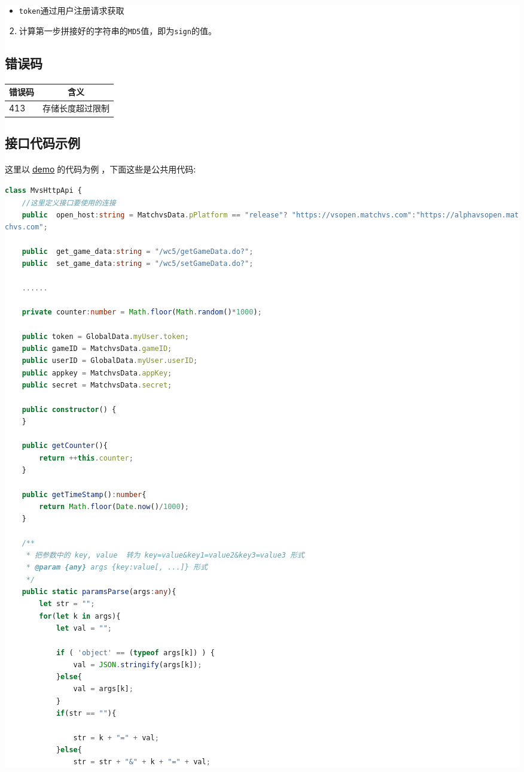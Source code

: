 - `token`通过用户注册请求获取

2. 计算第一步拼接好的字符串的`MD5`值，即为`sign`的值。

## 错误码

| 错误码 | 含义             |
| ------ | ---------------- |
| 413    | 存储长度超过限制 |

## 接口代码示例

 这里以 [demo](https://github.com/matchvs/demo-Egret/blob/master/MatchvsDemo_Egret/src/matchvs/MvsHttpApi.ts) 的代码为例 ，下面这些是公共用代码:

```typescript
class MvsHttpApi {
	//这里定义接口要使用的连接
	public  open_host:string = MatchvsData.pPlatform == "release"? "https://vsopen.matchvs.com":"https://alphavsopen.matchvs.com";

	public  get_game_data:string = "/wc5/getGameData.do?";
	public  set_game_data:string = "/wc5/setGameData.do?";

    ......

    private counter:number = Math.floor(Math.random()*1000);

    public token = GlobalData.myUser.token;
    public gameID = MatchvsData.gameID;
    public userID = GlobalData.myUser.userID;
    public appkey = MatchvsData.appKey;
    public secret = MatchvsData.secret;

	public constructor() {
	}

    public getCounter(){
        return ++this.counter;
    }

    public getTimeStamp():number{
        return Math.floor(Date.now()/1000);
    }

	/**
     * 把参数中的 key, value  转为 key=value&key1=value2&key3=value3 形式
     * @param {any} args {key:value[, ...]} 形式
     */
	public static paramsParse(args:any){
        let str = "";
        for(let k in args){
            let val = "";

			if ( 'object' == (typeof args[k]) ) {
                val = JSON.stringify(args[k]);
            }else{
                val = args[k];
            }
            if(str == ""){

                str = k + "=" + val;
            }else{
                str = str + "&" + k + "=" + val;
```